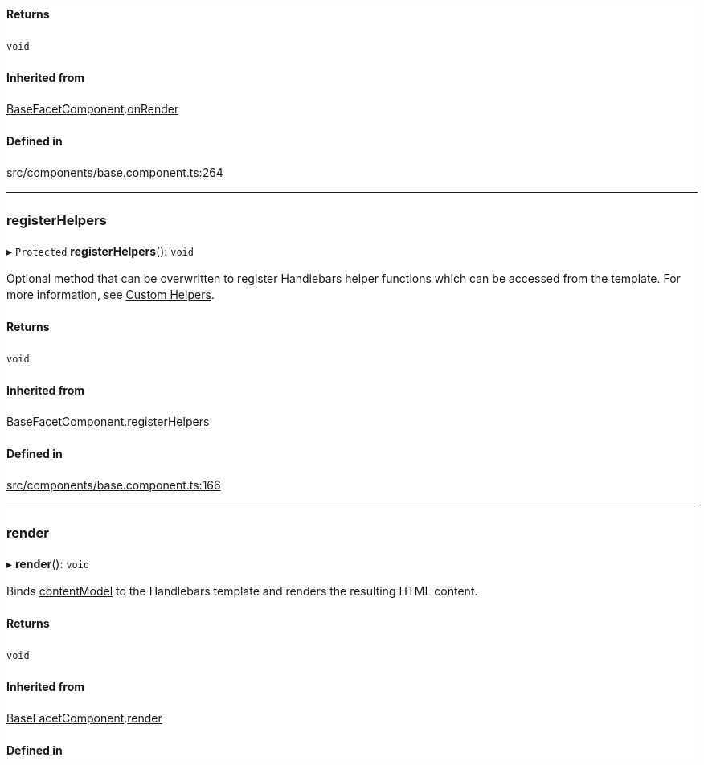 #### Returns

`void`

#### Inherited from

[BaseFacetComponent](Components.BaseFacetComponent.md).[onRender](Components.BaseFacetComponent.md#onrender)

#### Defined in

[src/components/base.component.ts:264](https://bitbucket.org/bridgelinedigital/frontend-handlebars-ui/src/db3ebfe/src/components/base.component.ts#lines-264)

___

### registerHelpers

▸ `Protected` **registerHelpers**(): `void`

Optional method that can be overwritten to register Handlebars helper functions which can be accessed from the template. For more information, see [Custom Helpers](https://handlebarsjs.com/guide/#custom-helpers).

#### Returns

`void`

#### Inherited from

[BaseFacetComponent](Components.BaseFacetComponent.md).[registerHelpers](Components.BaseFacetComponent.md#registerhelpers)

#### Defined in

[src/components/base.component.ts:166](https://bitbucket.org/bridgelinedigital/frontend-handlebars-ui/src/db3ebfe/src/components/base.component.ts#lines-166)

___

### render

▸ **render**(): `void`

Binds [contentModel](Components.RangeSliderFacetComponent.md#contentmodel) to the Handlebars template and renders the resulting HTML content.

#### Returns

`void`

#### Inherited from

[BaseFacetComponent](Components.BaseFacetComponent.md).[render](Components.BaseFacetComponent.md#render)

#### Defined in
